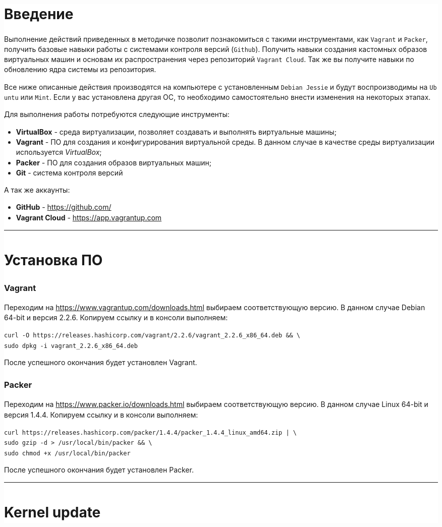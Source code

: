 # **Введение**

Выполнение действий приведенных в методичке позволит познакомиться с такими инструментами, как `Vagrant` и `Packer`, получить базовые навыки работы с системами контроля версий (`Github`). Получить навыки создания кастомных образов виртуальных машин и основам их распространения через репозиторий `Vagrant Cloud`. Так же вы получите навыки по обновлению ядра системы из репозитория.

Все ниже описанные действия производятся на компьютере с установленным `Debian Jessie` и будут воспроизводимы на `Ubuntu` или `Mint`. Если у вас установлена другая ОС, то необходимо самостоятельно внести изменения на некоторых этапах.

Для выполнения работы потребуются следующие инструменты:

- **VirtualBox** - среда виртуализации, позволяет создавать и выполнять виртуальные машины;
- **Vagrant** - ПО для создания и конфигурирования виртуальной среды. В данном случае в качестве среды виртуализации используется *VirtualBox*;
- **Packer** - ПО для создания образов виртуальных машин;
- **Git** - система контроля версий

А так же аккаунты:

- **GitHub** - https://github.com/
- **Vagrant Cloud** - https://app.vagrantup.com


---
# **Установка ПО**

### **Vagrant**
Переходим на https://www.vagrantup.com/downloads.html выбираем соответствующую версию. В данном случае Debian 64-bit и версия 2.2.6. Копируем ссылку и в консоли выполняем:

```
curl -O https://releases.hashicorp.com/vagrant/2.2.6/vagrant_2.2.6_x86_64.deb && \
sudo dpkg -i vagrant_2.2.6_x86_64.deb
```

После успешного окончания будет установлен Vagrant.

### **Packer**
Переходим на https://www.packer.io/downloads.html выбираем соответствующую версию. В данном случае Linux 64-bit и версия 1.4.4. Копируем ссылку и в консоли выполняем:

```
curl https://releases.hashicorp.com/packer/1.4.4/packer_1.4.4_linux_amd64.zip | \
sudo gzip -d > /usr/local/bin/packer && \		
sudo chmod +x /usr/local/bin/packer
```

После успешного окончания будет установлен Packer.

---

# **Kernel update**

